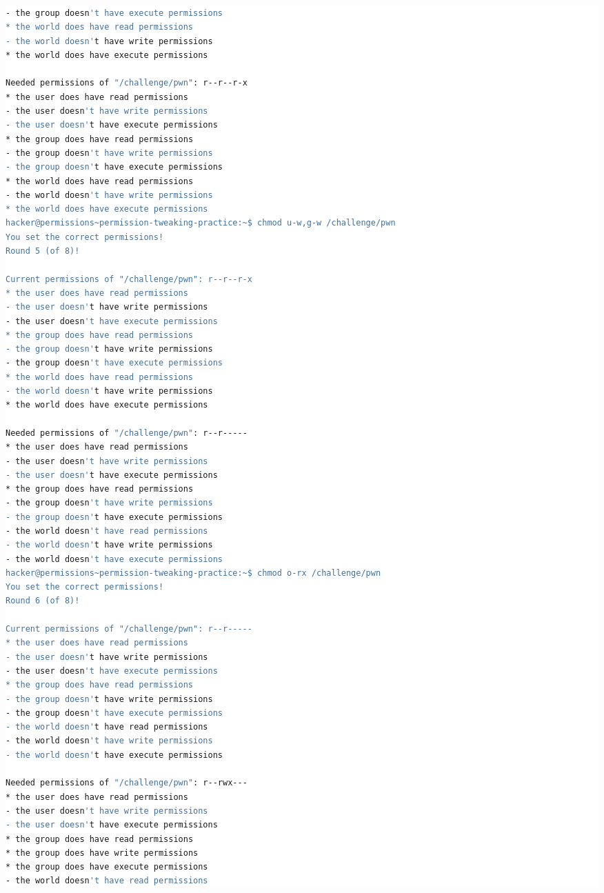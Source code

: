 ```bash
- the group doesn't have execute permissions
* the world does have read permissions
- the world doesn't have write permissions
* the world does have execute permissions

Needed permissions of "/challenge/pwn": r--r--r-x
* the user does have read permissions
- the user doesn't have write permissions
- the user doesn't have execute permissions
* the group does have read permissions
- the group doesn't have write permissions
- the group doesn't have execute permissions
* the world does have read permissions
- the world doesn't have write permissions
* the world does have execute permissions
hacker@permissions~permission-tweaking-practice:~$ chmod u-w,g-w /challenge/pwn
You set the correct permissions!
Round 5 (of 8)!

Current permissions of "/challenge/pwn": r--r--r-x
* the user does have read permissions
- the user doesn't have write permissions
- the user doesn't have execute permissions
* the group does have read permissions
- the group doesn't have write permissions
- the group doesn't have execute permissions
* the world does have read permissions
- the world doesn't have write permissions
* the world does have execute permissions

Needed permissions of "/challenge/pwn": r--r-----
* the user does have read permissions
- the user doesn't have write permissions
- the user doesn't have execute permissions
* the group does have read permissions
- the group doesn't have write permissions
- the group doesn't have execute permissions
- the world doesn't have read permissions
- the world doesn't have write permissions
- the world doesn't have execute permissions
hacker@permissions~permission-tweaking-practice:~$ chmod o-rx /challenge/pwn
You set the correct permissions!
Round 6 (of 8)!

Current permissions of "/challenge/pwn": r--r-----
* the user does have read permissions
- the user doesn't have write permissions
- the user doesn't have execute permissions
* the group does have read permissions
- the group doesn't have write permissions
- the group doesn't have execute permissions
- the world doesn't have read permissions
- the world doesn't have write permissions
- the world doesn't have execute permissions

Needed permissions of "/challenge/pwn": r--rwx---
* the user does have read permissions
- the user doesn't have write permissions
- the user doesn't have execute permissions
* the group does have read permissions
* the group does have write permissions
* the group does have execute permissions
- the world doesn't have read permissions
```